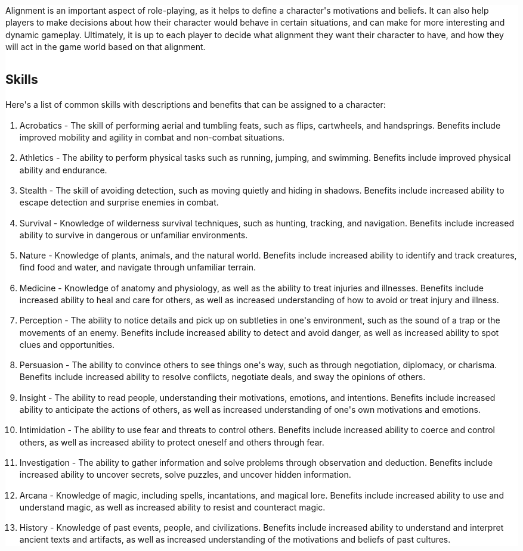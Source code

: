 Alignment is an important aspect of role-playing, as it helps to define a character's motivations and beliefs. It can also help players to make decisions about how their character would behave in certain situations, and can make for more interesting and dynamic gameplay. Ultimately, it is up to each player to decide what alignment they want their character to have, and how they will act in the game world based on that alignment.

## Skills

Here's a list of common skills with descriptions and benefits that can be assigned to a character:

1. Acrobatics - The skill of performing aerial and tumbling feats, such as flips, cartwheels, and handsprings. Benefits include improved mobility and agility in combat and non-combat situations.

2. Athletics - The ability to perform physical tasks such as running, jumping, and swimming. Benefits include improved physical ability and endurance.

3. Stealth - The skill of avoiding detection, such as moving quietly and hiding in shadows. Benefits include increased ability to escape detection and surprise enemies in combat.

4. Survival - Knowledge of wilderness survival techniques, such as hunting, tracking, and navigation. Benefits include increased ability to survive in dangerous or unfamiliar environments.

5. Nature - Knowledge of plants, animals, and the natural world. Benefits include increased ability to identify and track creatures, find food and water, and navigate through unfamiliar terrain.

6. Medicine - Knowledge of anatomy and physiology, as well as the ability to treat injuries and illnesses. Benefits include increased ability to heal and care for others, as well as increased understanding of how to avoid or treat injury and illness.

7. Perception - The ability to notice details and pick up on subtleties in one's environment, such as the sound of a trap or the movements of an enemy. Benefits include increased ability to detect and avoid danger, as well as increased ability to spot clues and opportunities.

8. Persuasion - The ability to convince others to see things one's way, such as through negotiation, diplomacy, or charisma. Benefits include increased ability to resolve conflicts, negotiate deals, and sway the opinions of others.

9. Insight - The ability to read people, understanding their motivations, emotions, and intentions. Benefits include increased ability to anticipate the actions of others, as well as increased understanding of one's own motivations and emotions.

10. Intimidation - The ability to use fear and threats to control others. Benefits include increased ability to coerce and control others, as well as increased ability to protect oneself and others through fear.

11. Investigation - The ability to gather information and solve problems through observation and deduction. Benefits include increased ability to uncover secrets, solve puzzles, and uncover hidden information.

12. Arcana - Knowledge of magic, including spells, incantations, and magical lore. Benefits include increased ability to use and understand magic, as well as increased ability to resist and counteract magic.

13. History - Knowledge of past events, people, and civilizations. Benefits include increased ability to understand and interpret ancient texts and artifacts, as well as increased understanding of the motivations and beliefs of past cultures.
